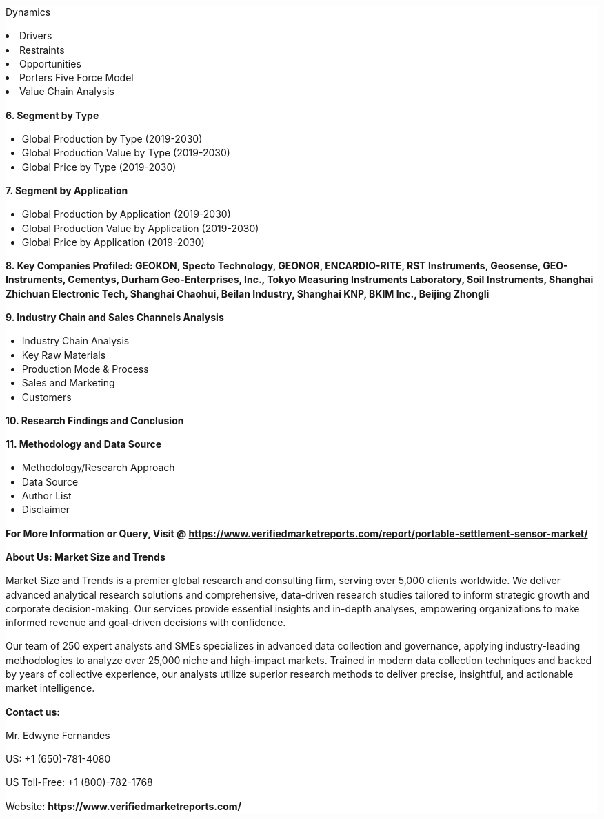 Dynamics</li><li>Drivers</li><li>Restraints</li><li>Opportunities</li><li>Porters Five Force Model</li><li>Value Chain Analysis&nbsp;</li></ul><p><strong>6. Segment by Type</strong></p><ul><li>Global Production by Type (2019-2030)</li><li>Global Production Value by Type (2019-2030)</li><li>Global Price by Type (2019-2030)</li></ul><p><strong>7. Segment by Application</strong></p><ul><li>Global Production by Application (2019-2030)</li><li>Global Production Value by Application (2019-2030)</li><li>Global Price by Application (2019-2030)</li></ul><p><strong>8. Key Companies Profiled: GEOKON, Specto Technology, GEONOR, ENCARDIO-RITE, RST Instruments, Geosense, GEO-Instruments, Cementys, Durham Geo-Enterprises, Inc., Tokyo Measuring Instruments Laboratory, Soil Instruments, Shanghai Zhichuan Electronic Tech, Shanghai Chaohui, Beilan Industry, Shanghai KNP, BKIM Inc., Beijing Zhongli</strong></p><p><strong>9. Industry Chain and Sales Channels Analysis</strong></p><ul><li>Industry Chain Analysis</li><li>Key Raw Materials</li><li>Production Mode &amp; Process</li><li>Sales and Marketing</li><li>Customers</li></ul><p><strong>10. Research Findings and Conclusion</strong></p><p><strong>11. Methodology and Data Source</strong></p><ul><li>Methodology/Research Approach</li><li>Data Source</li><li>Author List</li><li>Disclaimer</li></ul></p><p><strong>For More Information or Query, Visit @ <a href="https://www.verifiedmarketreports.com/report/portable-settlement-sensor-market/">https://www.verifiedmarketreports.com/report/portable-settlement-sensor-market/</a></strong></p><p><strong>About Us: Market Size and Trends</strong></p><p>Market Size and Trends is a premier global research and consulting firm, serving over 5,000 clients worldwide. We deliver advanced analytical research solutions and comprehensive, data-driven research studies tailored to inform strategic growth and corporate decision-making. Our services provide essential insights and in-depth analyses, empowering organizations to make informed revenue and goal-driven decisions with confidence.</p><p>Our team of 250 expert analysts and SMEs specializes in advanced data collection and governance, applying industry-leading methodologies to analyze over 25,000 niche and high-impact markets. Trained in modern data collection techniques and backed by years of collective experience, our analysts utilize superior research methods to deliver precise, insightful, and actionable market intelligence.</p><p><strong>Contact us:</strong></p><p>Mr. Edwyne Fernandes</p><p>US: +1 (650)-781-4080</p><p>US Toll-Free: +1 (800)-782-1768</p><p>Website: <strong><a href="https://www.verifiedmarketreports.com/">https://www.verifiedmarketreports.com/</a></strong></p>
